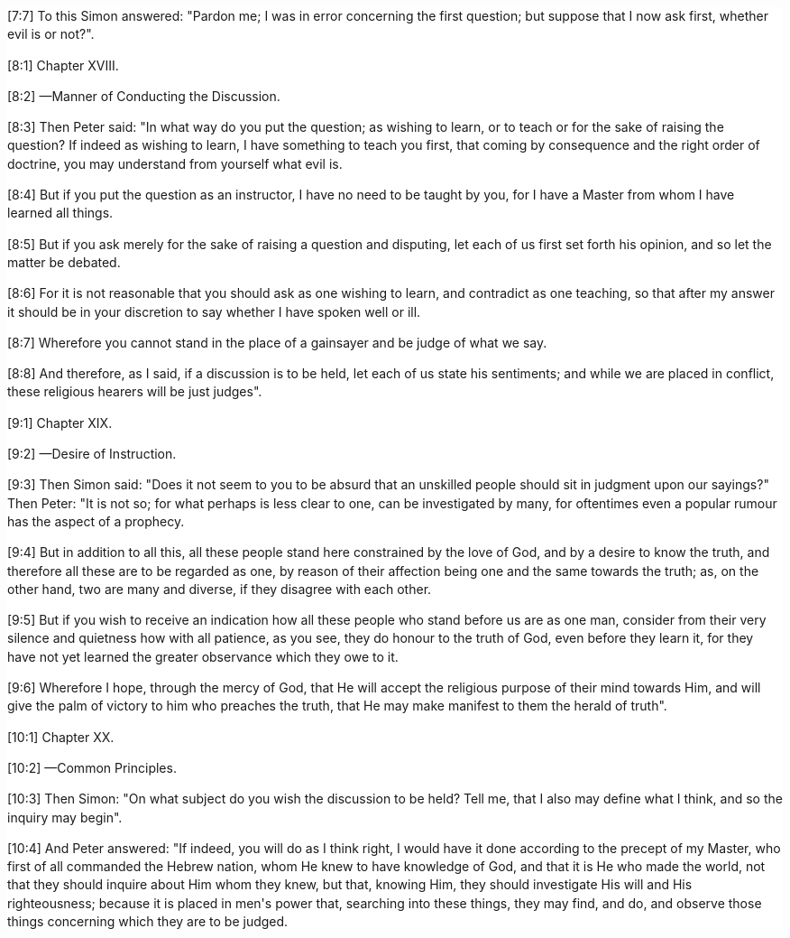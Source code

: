 [7:7] To this Simon answered: "Pardon me; I was in error concerning the first question; but suppose that I now ask first, whether evil is or not?".

[8:1] Chapter XVIII.

[8:2] —Manner of Conducting the Discussion.

[8:3] Then Peter said: "In what way do you put the question; as wishing to learn, or to teach or for the sake of raising the question? If indeed as wishing to learn, I have something to teach you first, that coming by consequence and the right order of doctrine, you may understand from yourself what evil is.

[8:4] But if you put the question as an instructor, I have no need to be taught by you, for I have a Master from whom I have learned all things.

[8:5] But if you ask merely for the sake of raising a question and disputing, let each of us first set forth his opinion, and so let the matter be debated.

[8:6] For it is not reasonable that you should ask as one wishing to learn, and contradict as one teaching, so that after my answer it should be in your discretion to say whether I have spoken well or ill.

[8:7] Wherefore you cannot stand in the place of a gainsayer and be judge of what we say.

[8:8] And therefore, as I said, if a discussion is to be held, let each of us state his sentiments; and while we are placed in conflict, these religious hearers will be just judges".

[9:1] Chapter XIX.

[9:2] —Desire of Instruction.

[9:3] Then Simon said: "Does it not seem to you to be absurd that an unskilled people should sit in judgment upon our sayings?" Then Peter: "It is not so; for what perhaps is less clear to one, can be investigated by many, for oftentimes even a popular rumour has the aspect of a prophecy.

[9:4] But in addition to all this, all these people stand here constrained by the love of God, and by a desire to know the truth, and therefore all these are to be regarded as one, by reason of their affection being one and the same towards the truth; as, on the other hand, two are many and diverse, if they disagree with each other.

[9:5] But if you wish to receive an indication how all these people who stand before us are as one man, consider from their very silence and quietness how with all patience, as you see, they do honour to the truth of God, even before they learn it, for they have not yet learned the greater observance which they owe to it.

[9:6] Wherefore I hope, through the mercy of God, that He will accept the religious purpose of their mind towards Him, and will give the palm of victory to him who preaches the truth, that He may make manifest to them the herald of truth".

[10:1] Chapter XX.

[10:2] —Common Principles.

[10:3] Then Simon: "On what subject do you wish the discussion to be held? Tell me, that I also may define what I think, and so the inquiry may begin".

[10:4] And Peter answered: "If indeed, you will do as I think right, I would have it done according to the precept of my Master, who first of all commanded the Hebrew nation, whom He knew to have knowledge of God, and that it is He who made the world, not that they should inquire about Him whom they knew, but that, knowing Him, they should investigate His will and His righteousness; because it is placed in men's power that, searching into these things, they may find, and do, and observe those things concerning which they are to be judged.
